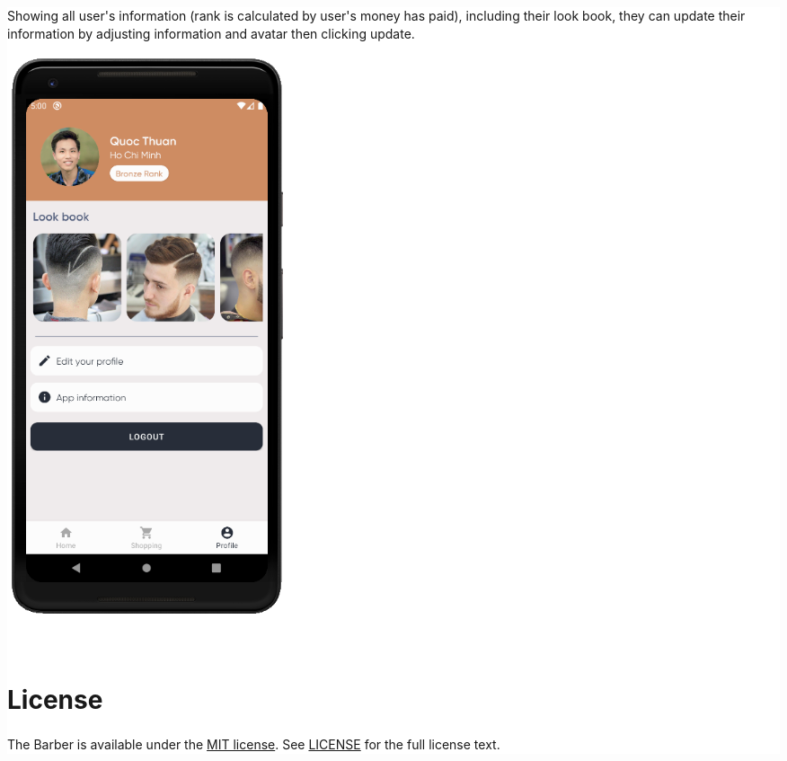 Showing all user's information (rank is calculated by user's money has paid), including their look book, they can update their information by adjusting information and avatar then clicking update.

<div>
<img src="https://github.com/QuocThuanTruong/TheBarber/blob/master/Img/profile.png" width="310"/>
</div>

<br/>

# License

The Barber is available under the
[MIT license](https://opensource.org/licenses/MIT). See
[LICENSE](https://github.com/QuocThuanTruong/TheBarber/blob/master/LICENSE) for the full
license text.
